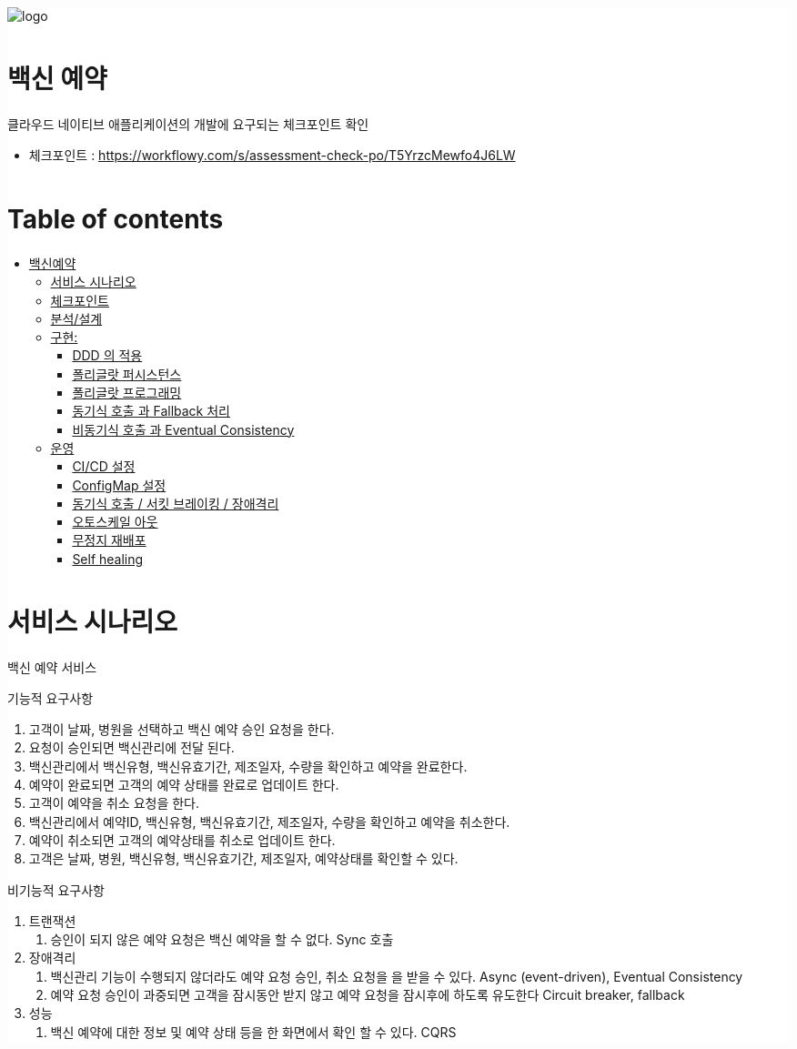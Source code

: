 ![logo](https://user-images.githubusercontent.com/90441340/132812163-26e595de-1236-4150-b699-0992756ff78f.jpg)

# 백신 예약

클라우드 네이티브 애플리케이션의 개발에 요구되는 체크포인트 확인
- 체크포인트 : https://workflowy.com/s/assessment-check-po/T5YrzcMewfo4J6LW

# Table of contents

- [백신예약](#---)
  - [서비스 시나리오](#서비스-시나리오)
  - [체크포인트](#체크포인트)
  - [분석/설계](#분석설계)
  - [구현:](#구현-)
    - [DDD 의 적용](#ddd-의-적용)
    - [폴리글랏 퍼시스턴스](#폴리글랏-퍼시스턴스)
    - [폴리글랏 프로그래밍](#폴리글랏-프로그래밍)
    - [동기식 호출 과 Fallback 처리](#동기식-호출-과-Fallback-처리)
    - [비동기식 호출 과 Eventual Consistency](#비동기식-호출-과-Eventual-Consistency)
  - [운영](#운영)
    - [CI/CD 설정](#cicd설정)
    - [ConfigMap 설정](#ConfigMap-설정)
    - [동기식 호출 / 서킷 브레이킹 / 장애격리](#동기식-호출-서킷-브레이킹-장애격리)
    - [오토스케일 아웃](#오토스케일-아웃)
    - [무정지 재배포](#무정지-재배포)
    - [Self healing](#Liveness-Probe)

# 서비스 시나리오

백신 예약 서비스

기능적 요구사항
1. 고객이 날짜, 병원을 선택하고 백신 예약 승인 요청을 한다.
2. 요청이 승인되면 백신관리에 전달 된다.
3. 백신관리에서 백신유형, 백신유효기간, 제조일자, 수량을 확인하고 예약을 완료한다.
4. 예약이 완료되면 고객의 예약 상태를 완료로 업데이트 한다.
5. 고객이 예약을 취소 요청을 한다.
6. 백신관리에서 예약ID, 백신유형, 백신유효기간, 제조일자, 수량을 확인하고 예약을 취소한다.
7. 예약이 취소되면 고객의 예약상태를 취소로 업데이트 한다.
8. 고객은 날짜, 병원, 백신유형, 백신유효기간, 제조일자, 예약상태를 확인할 수 있다.

비기능적 요구사항
1. 트랜잭션
    1. 승인이 되지 않은 예약 요청은 백신 예약을 할 수 없다.  Sync 호출 
2. 장애격리
    1. 백신관리 기능이 수행되지 않더라도 예약 요청 승인, 취소 요청을 을 받을 수 있다. Async (event-driven), Eventual Consistency
    1. 예약 요청 승인이 과중되면 고객을 잠시동안 받지 않고 예약 요청을 잠시후에 하도록 유도한다  Circuit breaker, fallback
3. 성능
    1. 백신 예약에 대한 정보 및 예약 상태 등을 한 화면에서 확인 할 수 있다. CQRS
